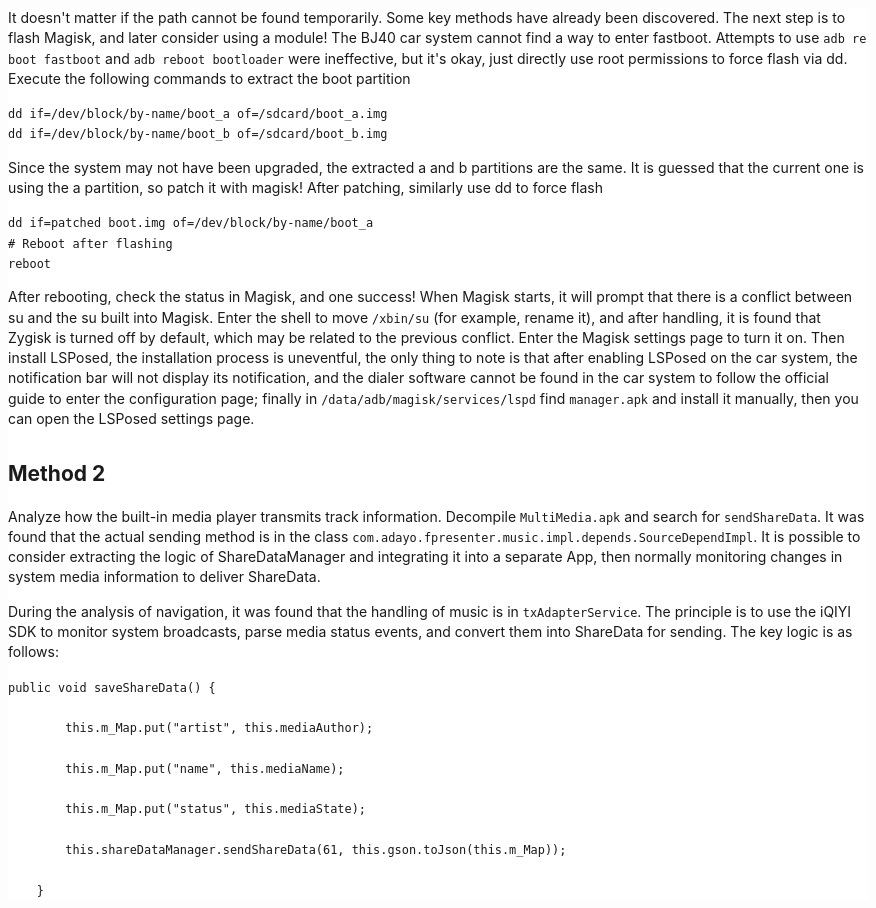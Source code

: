It doesn't matter if the path cannot be found temporarily. Some key methods have already been discovered. The next step is to flash Magisk, and later consider using a module!
The BJ40 car system cannot find a way to enter fastboot. Attempts to use `adb reboot fastboot` and `adb reboot bootloader` were ineffective, but it's okay, just directly use root permissions to force flash via dd.
Execute the following commands to extract the boot partition
```shell
dd if=/dev/block/by-name/boot_a of=/sdcard/boot_a.img
dd if=/dev/block/by-name/boot_b of=/sdcard/boot_b.img
```

Since the system may not have been upgraded, the extracted a and b partitions are the same. It is guessed that the current one is using the a partition, so patch it with magisk!
After patching, similarly use dd to force flash
```shell
dd if=patched boot.img of=/dev/block/by-name/boot_a
# Reboot after flashing
reboot
```

After rebooting, check the status in Magisk, and one success! When Magisk starts, it will prompt that there is a conflict between su and the su built into Magisk. Enter the shell to move `/xbin/su` (for example, rename it), and after handling, it is found that Zygisk is turned off by default, which may be related to the previous conflict. Enter the Magisk settings page to turn it on.
Then install LSPosed, the installation process is uneventful, the only thing to note is that after enabling LSPosed on the car system, the notification bar will not display its notification, and the dialer software cannot be found in the car system to follow the official guide to enter the configuration page; finally in `/data/adb/magisk/services/lspd` find `manager.apk` and install it manually, then you can open the LSPosed settings page.

## Method 2
Analyze how the built-in media player transmits track information. Decompile `MultiMedia.apk` and search for `sendShareData`. It was found that the actual sending method is in the class `com.adayo.fpresenter.music.impl.depends.SourceDependImpl`. It is possible to consider extracting the logic of ShareDataManager and integrating it into a separate App, then normally monitoring changes in system media information to deliver ShareData.

During the analysis of navigation, it was found that the handling of music is in `txAdapterService`. The principle is to use the iQIYI SDK to monitor system broadcasts, parse media status events, and convert them into ShareData for sending. The key logic is as follows:
```
public void saveShareData() {
  
        this.m_Map.put("artist", this.mediaAuthor);
  
        this.m_Map.put("name", this.mediaName);
  
        this.m_Map.put("status", this.mediaState);
  
        this.shareDataManager.sendShareData(61, this.gson.toJson(this.m_Map));
  
    }
```
